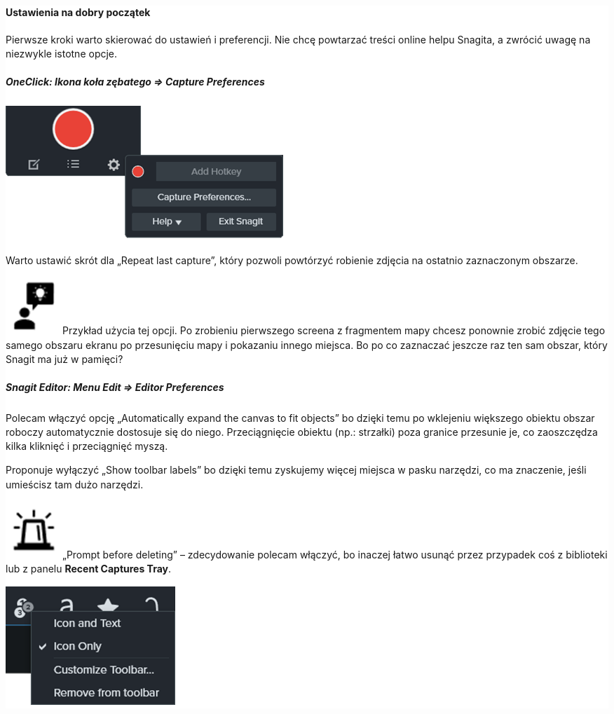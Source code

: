 #### Ustawienia na dobry początek

Pierwsze kroki warto skierować do ustawień i preferencji. Nie chcę powtarzać
treści online helpu Snagita, a zwrócić uwagę na niezwykle istotne opcje.

##### OneClick: Ikona koła zębatego => Capture Preferences

![](images/image007.png)

Warto ustawić skrót dla „Repeat last capture”, który pozwoli powtórzyć robienie
zdjęcia na ostatnio zaznaczonym obszarze.

![](images/speaker.png)Przykład użycia tej opcji. Po zrobieniu pierwszego
screena z fragmentem mapy chcesz ponownie zrobić zdjęcie tego samego obszaru
ekranu po przesunięciu mapy i pokazaniu innego miejsca. Bo po co zaznaczać
jeszcze raz ten sam obszar, który Snagit ma już w pamięci?

##### Snagit Editor: Menu Edit => Editor Preferences

Polecam włączyć opcję „Automatically expand the canvas to fit objects” bo dzięki
temu po wklejeniu większego obiektu obszar roboczy automatycznie dostosuje się
do niego. Przeciągnięcie obiektu (np.: strzałki) poza granice przesunie je, co
zaoszczędza kilka kliknięć i przeciągnięć myszą.

Proponuje wyłączyć „Show toolbar labels” bo dzięki temu zyskujemy więcej miejsca
w pasku narzędzi, co ma znaczenie, jeśli umieścisz tam dużo narzędzi.

![](images/alert.png)„Prompt before deleting” – zdecydowanie polecam włączyć, bo
inaczej łatwo usunąć przez przypadek coś z biblioteki lub z panelu **Recent
Captures Tray**.

![](images/image009.png)
